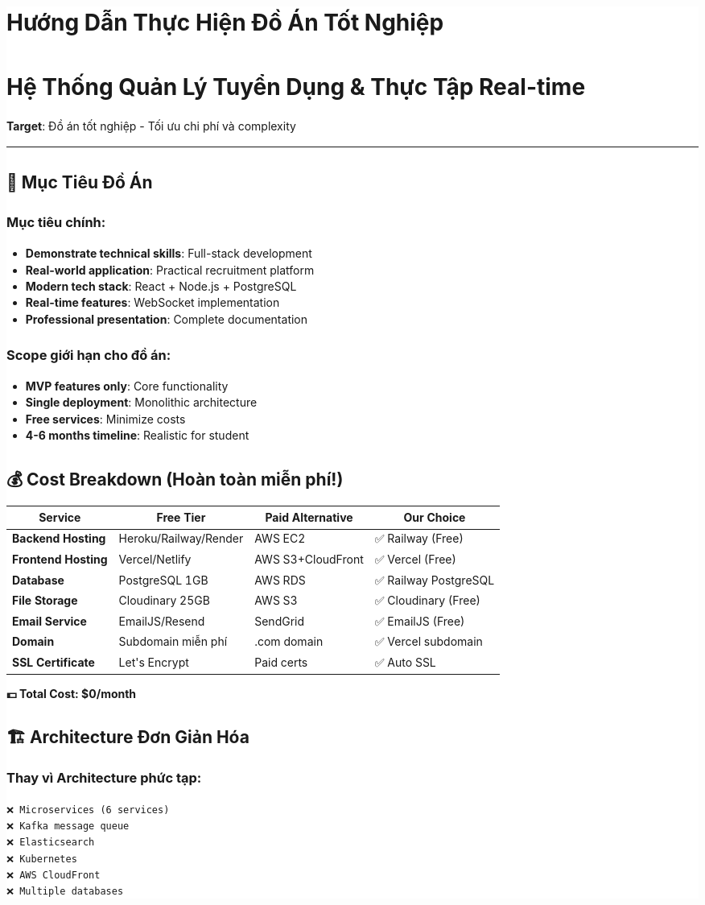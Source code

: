 # Hướng Dẫn Thực Hiện Đồ Án Tốt Nghiệp
# Hệ Thống Quản Lý Tuyển Dụng & Thực Tập Real-time

**Target**: Đồ án tốt nghiệp - Tối ưu chi phí và complexity

---

## 🎯 Mục Tiêu Đồ Án

### Mục tiêu chính:
- **Demonstrate technical skills**: Full-stack development
- **Real-world application**: Practical recruitment platform
- **Modern tech stack**: React + Node.js + PostgreSQL
- **Real-time features**: WebSocket implementation
- **Professional presentation**: Complete documentation

### Scope giới hạn cho đồ án:
- **MVP features only**: Core functionality
- **Single deployment**: Monolithic architecture
- **Free services**: Minimize costs
- **4-6 months timeline**: Realistic for student

## 💰 Cost Breakdown (Hoàn toàn miễn phí!)

| Service | Free Tier | Paid Alternative | Our Choice |
|---------|-----------|------------------|------------|
| **Backend Hosting** | Heroku/Railway/Render | AWS EC2 | ✅ Railway (Free) |
| **Frontend Hosting** | Vercel/Netlify | AWS S3+CloudFront | ✅ Vercel (Free) |
| **Database** | PostgreSQL 1GB | AWS RDS | ✅ Railway PostgreSQL |
| **File Storage** | Cloudinary 25GB | AWS S3 | ✅ Cloudinary (Free) |
| **Email Service** | EmailJS/Resend | SendGrid | ✅ EmailJS (Free) |
| **Domain** | Subdomain miễn phí | .com domain | ✅ Vercel subdomain |
| **SSL Certificate** | Let's Encrypt | Paid certs | ✅ Auto SSL |

**💵 Total Cost: $0/month**

## 🏗️ Architecture Đơn Giản Hóa

### Thay vì Architecture phức tạp:
```
❌ Microservices (6 services)
❌ Kafka message queue  
❌ Elasticsearch
❌ Kubernetes
❌ AWS CloudFront
❌ Multiple databases
```
